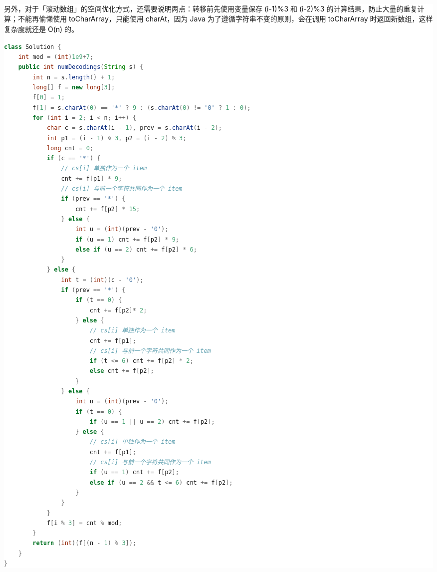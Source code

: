 另外，对于「滚动数组」的空间优化方式，还需要说明两点：转移前先使用变量保存 (i-1)%3 和 (i-2)%3 的计算结果，防止大量的重复计算；不能再偷懒使用 toCharArray，只能使用 charAt，因为 Java 为了遵循字符串不变的原则，会在调用 toCharArray 时返回新数组，这样复杂度就还是 O(n) 的。
```java
class Solution {
    int mod = (int)1e9+7;
    public int numDecodings(String s) {
        int n = s.length() + 1;
        long[] f = new long[3];
        f[0] = 1;
        f[1] = s.charAt(0) == '*' ? 9 : (s.charAt(0) != '0' ? 1 : 0);
        for (int i = 2; i < n; i++) {
            char c = s.charAt(i - 1), prev = s.charAt(i - 2);
            int p1 = (i - 1) % 3, p2 = (i - 2) % 3;
            long cnt = 0;
            if (c == '*') {
                // cs[i] 单独作为一个 item
                cnt += f[p1] * 9;
                // cs[i] 与前一个字符共同作为一个 item
                if (prev == '*') {
                    cnt += f[p2] * 15;
                } else {
                    int u = (int)(prev - '0');
                    if (u == 1) cnt += f[p2] * 9;
                    else if (u == 2) cnt += f[p2] * 6;
                }
            } else {
                int t = (int)(c - '0');
                if (prev == '*') {
                    if (t == 0) {
                        cnt += f[p2]* 2;
                    } else {
                        // cs[i] 单独作为一个 item
                        cnt += f[p1];
                        // cs[i] 与前一个字符共同作为一个 item
                        if (t <= 6) cnt += f[p2] * 2;
                        else cnt += f[p2];
                    }
                } else {
                    int u = (int)(prev - '0');
                    if (t == 0) {
                        if (u == 1 || u == 2) cnt += f[p2];
                    } else {
                        // cs[i] 单独作为一个 item
                        cnt += f[p1];
                        // cs[i] 与前一个字符共同作为一个 item
                        if (u == 1) cnt += f[p2];
                        else if (u == 2 && t <= 6) cnt += f[p2];
                    }
                }
            }
            f[i % 3] = cnt % mod;
        }
        return (int)(f[(n - 1) % 3]);
    }
}
```
